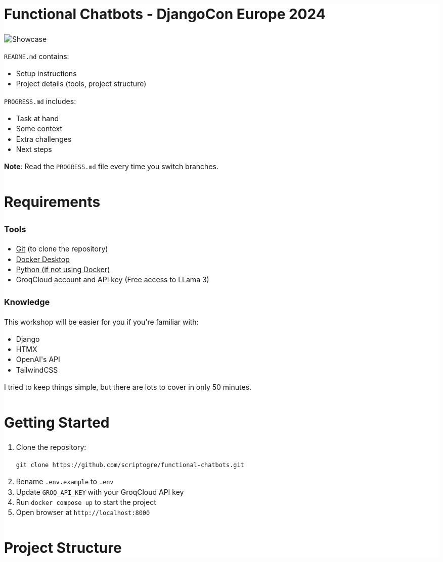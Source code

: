 # Functional Chatbots - DjangoCon Europe 2024

<img src="https://cdn.jsdelivr.net/gh/scriptogre/functional-chatbots-assets@main/0-start-here/application_final_version.gif" width=800 alt="Showcase"/>

`README.md` contains: 
- Setup instructions
- Project details (tools, project structure)

`PROGRESS.md` includes:
- Task at hand
- Some context
- Extra challenges
- Next steps

**Note**: Read the `PROGRESS.md` file every time you switch branches.

# Requirements

### Tools

- [Git](https://git-scm.com/downloads) (to clone the repository)
- [Docker Desktop](https://www.docker.com/products/docker-desktop/)
- [Python (if not using Docker)](https://www.python.org/downloads/)
- GroqCloud [account](https://console.groq.com/login) and [API key](https://console.groq.com/keys) (Free access to LLama 3)

### Knowledge

This workshop will be easier for you if you're familiar with:
- Django
- HTMX
- OpenAI's API
- TailwindCSS

I tried to keep things simple, but there are lots to cover in only 50 minutes.

# Getting Started

1. Clone the repository:
    ```
    git clone https://github.com/scriptogre/functional-chatbots.git
    ```
2. Rename `.env.example` to `.env`
3. Update `GROQ_API_KEY` with your GroqCloud API key 
4. Run `docker compose up` to start the project
5. Open browser at `http://localhost:8000`

# Project Structure
